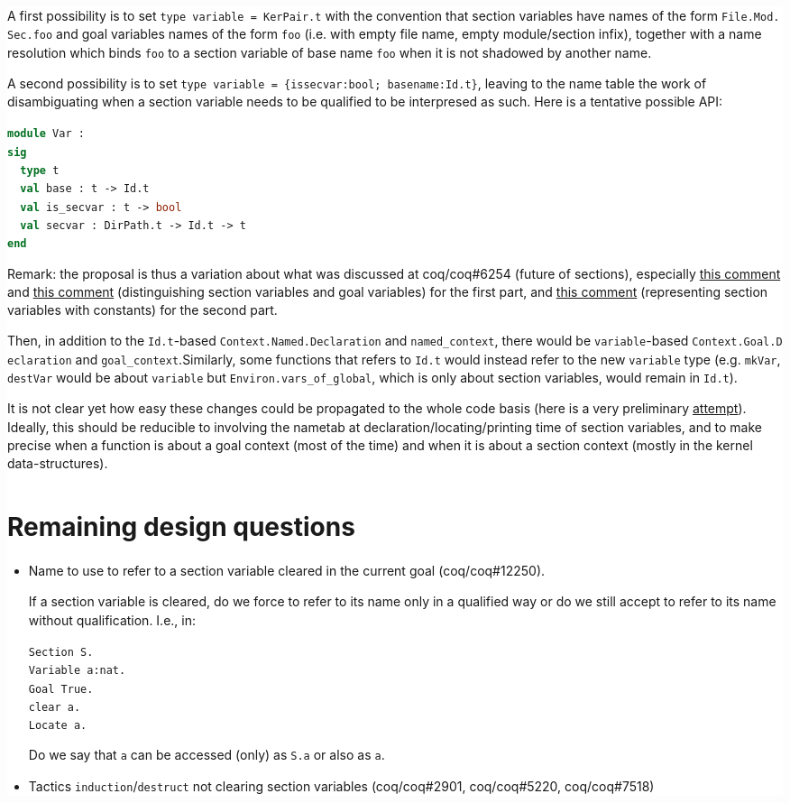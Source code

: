 A first possibility is to set `type variable = KerPair.t` with the convention that section variables have names of the form `File.Mod.Sec.foo` and goal variables names of the form `foo` (i.e. with empty file name, empty module/section infix), together with a name resolution which binds `foo` to a section variable of base name `foo` when it is not shadowed by another name.

A second possibility is to set `type variable = {issecvar:bool; basename:Id.t}`, leaving to the name table the work of disambiguating when a section variable needs to be qualified to be interpresed as such. Here is a tentative possible API:
```ocaml
module Var :
sig
  type t
  val base : t -> Id.t
  val is_secvar : t -> bool
  val secvar : DirPath.t -> Id.t -> t
end
```

Remark: the proposal is thus a variation about what was discussed at coq/coq#6254 (future of sections), especially [this comment](https://github.com/coq/coq/issues/6254#issuecomment-480886055) and [this comment](https://github.com/coq/coq/issues/6254#issuecomment-481168862) (distinguishing section variables and goal variables) for the first part, and [this comment](https://github.com/coq/coq/issues/6254#issuecomment-481171412) (representing section variables with constants) for the second part.

Then, in addition to the `Id.t`-based `Context.Named.Declaration` and `named_context`, there would be `variable`-based `Context.Goal.Declaration` and `goal_context`.Similarly, some functions that refers to `Id.t` would instead refer to the new `variable` type (e.g. `mkVar`, `destVar` would be about `variable` but `Environ.vars_of_global`, which is only about section variables, would remain in `Id.t`).

It is not clear yet how easy these changes could be propagated to the whole code basis (here is a very preliminary [attempt](https://github.com/herbelin/github-coq/pull/new/master+distinguish-secvar)). Ideally, this should be reducible to involving the nametab at declaration/locating/printing time of section variables, and to make precise when a function is about a goal context (most of the time) and when it is about a section context (mostly in the kernel data-structures).

# Remaining design questions

- Name to use to refer to a section variable cleared in the current goal (coq/coq#12250).

  If a section variable is cleared, do we force to refer to its name only in a qualified way or do we still accept to refer to its name without qualification. I.e., in:

  ```coq
  Section S.
  Variable a:nat.
  Goal True.
  clear a.
  Locate a.
  ```
  Do we say that `a` can be accessed (only) as `S.a` or also as `a`.

- Tactics `induction`/`destruct` not clearing section variables (coq/coq#2901, coq/coq#5220, coq/coq#7518)
